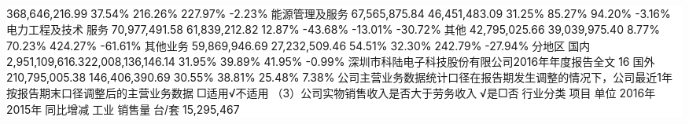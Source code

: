 368,646,216.99
37.54%
216.26%
227.97%
-2.23%
能源管理及服务
67,565,875.84
46,451,483.09
31.25%
85.27%
94.20%
-3.16%
电力工程及技术
服务
70,977,491.58
61,839,212.82
12.87%
-43.68%
-13.01%
-30.72%
其他
42,795,025.66
39,039,975.40
8.77%
70.23%
424.27%
-61.61%
其他业务
59,869,946.69
27,232,509.46
54.51%
32.30%
242.79%
-27.94%
分地区
国内
2,951,109,616.322,008,136,146.14
31.95%
39.89%
41.95%
-0.99%
深圳市科陆电子科技股份有限公司2016年年度报告全文
16
国外
210,795,005.38
146,406,390.69
30.55%
38.81%
25.48%
7.38%
公司主营业务数据统计口径在报告期发生调整的情况下，公司最近1年按报告期末口径调整后的主营业务数据
□适用√不适用
（3）公司实物销售收入是否大于劳务收入
√是□否
行业分类
项目
单位
2016年
2015年
同比增减
工业
销售量
台/套
15,295,467